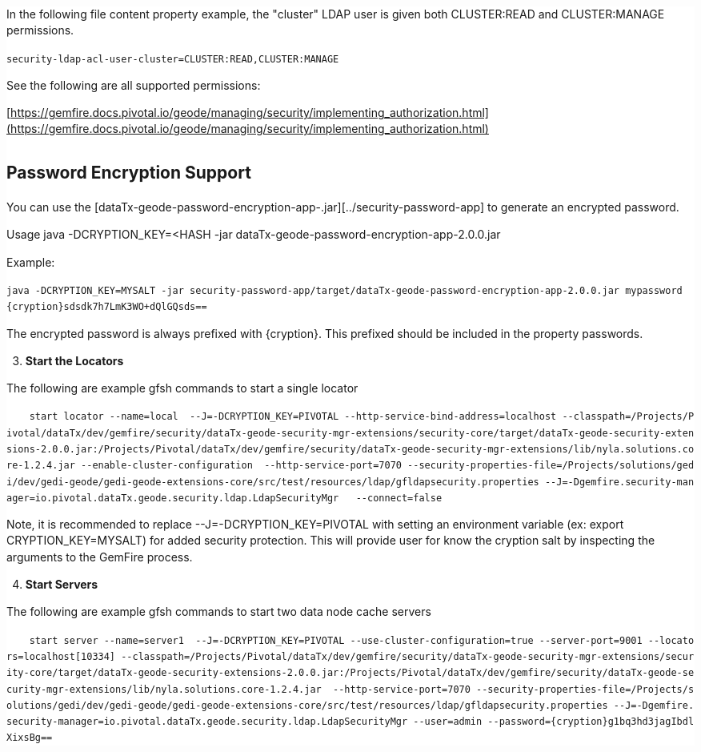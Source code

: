 


In the following file content property example, the "cluster" LDAP user is given both CLUSTER:READ and CLUSTER:MANAGE permissions.

	security-ldap-acl-user-cluster=CLUSTER:READ,CLUSTER:MANAGE

See the following are all supported permissions: 


[https://gemfire.docs.pivotal.io/geode/managing/security/implementing_authorization.html](https://gemfire.docs.pivotal.io/geode/managing/security/implementing_authorization.html)


## Password Encryption Support

You can use the [dataTx-geode-password-encryption-app-<VERSION>.jar][../security-password-app] to generate an encrypted password. 

Usage java -DCRYPTION_KEY=<HASH -jar dataTx-geode-password-encryption-app-2.0.0.jar  <pass>

Example:

	java -DCRYPTION_KEY=MYSALT -jar security-password-app/target/dataTx-geode-password-encryption-app-2.0.0.jar mypassword
	{cryption}sdsdk7h7LmK3WO+dQlGQsds==

The encrypted password is always prefixed with {cryption}. This prefixed should be included in the property passwords.

3) **Start the Locators**

The following are example gfsh commands to start a single locator

		start locator --name=local  --J=-DCRYPTION_KEY=PIVOTAL --http-service-bind-address=localhost --classpath=/Projects/Pivotal/dataTx/dev/gemfire/security/dataTx-geode-security-mgr-extensions/security-core/target/dataTx-geode-security-extensions-2.0.0.jar:/Projects/Pivotal/dataTx/dev/gemfire/security/dataTx-geode-security-mgr-extensions/lib/nyla.solutions.core-1.2.4.jar --enable-cluster-configuration  --http-service-port=7070 --security-properties-file=/Projects/solutions/gedi/dev/gedi-geode/gedi-geode-extensions-core/src/test/resources/ldap/gfldapsecurity.properties --J=-Dgemfire.security-manager=io.pivotal.dataTx.geode.security.ldap.LdapSecurityMgr   --connect=false

 Note, it is recommended to replace --J=-DCRYPTION_KEY=PIVOTAL with setting an environment variable (ex: export CRYPTION_KEY=MYSALT) for added security protection. This will provide user for know the cryption salt by inspecting the arguments to the GemFire process.
 
	
4) **Start Servers**

The following are example gfsh commands to start two data node cache servers

		start server --name=server1  --J=-DCRYPTION_KEY=PIVOTAL --use-cluster-configuration=true --server-port=9001 --locators=localhost[10334] --classpath=/Projects/Pivotal/dataTx/dev/gemfire/security/dataTx-geode-security-mgr-extensions/security-core/target/dataTx-geode-security-extensions-2.0.0.jar:/Projects/Pivotal/dataTx/dev/gemfire/security/dataTx-geode-security-mgr-extensions/lib/nyla.solutions.core-1.2.4.jar  --http-service-port=7070 --security-properties-file=/Projects/solutions/gedi/dev/gedi-geode/gedi-geode-extensions-core/src/test/resources/ldap/gfldapsecurity.properties --J=-Dgemfire.security-manager=io.pivotal.dataTx.geode.security.ldap.LdapSecurityMgr --user=admin --password={cryption}g1bq3hd3jagIbdlXixsBg==
		